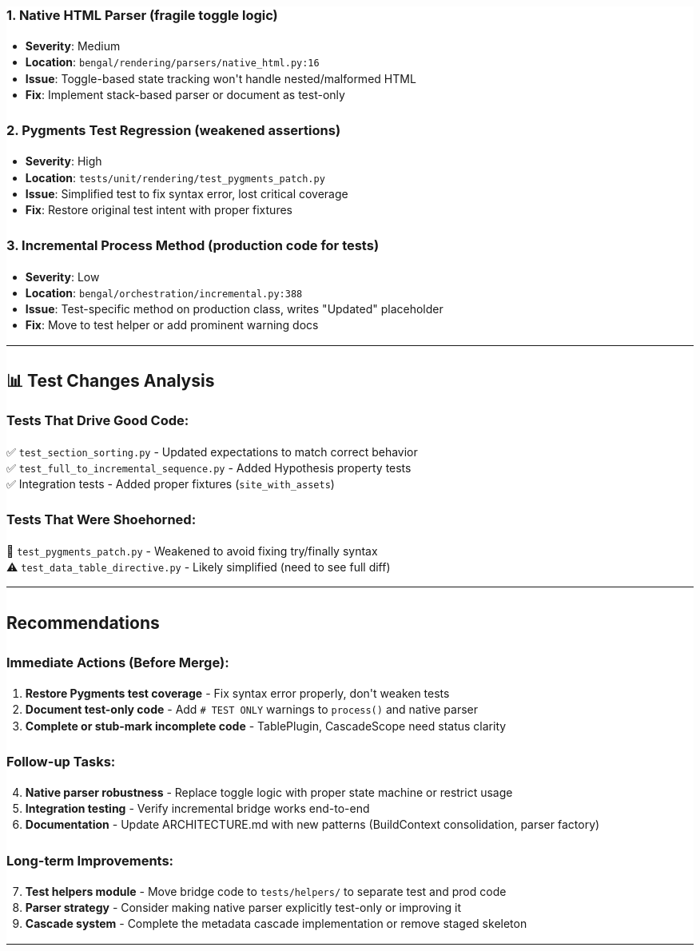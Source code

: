 ### 1. **Native HTML Parser** (fragile toggle logic)
- **Severity**: Medium
- **Location**: `bengal/rendering/parsers/native_html.py:16`
- **Issue**: Toggle-based state tracking won't handle nested/malformed HTML
- **Fix**: Implement stack-based parser or document as test-only

### 2. **Pygments Test Regression** (weakened assertions)
- **Severity**: High
- **Location**: `tests/unit/rendering/test_pygments_patch.py`
- **Issue**: Simplified test to fix syntax error, lost critical coverage
- **Fix**: Restore original test intent with proper fixtures

### 3. **Incremental Process Method** (production code for tests)
- **Severity**: Low
- **Location**: `bengal/orchestration/incremental.py:388`
- **Issue**: Test-specific method on production class, writes "Updated" placeholder
- **Fix**: Move to test helper or add prominent warning docs

---

## 📊 Test Changes Analysis

### Tests That Drive Good Code:
✅ `test_section_sorting.py` - Updated expectations to match correct behavior  
✅ `test_full_to_incremental_sequence.py` - Added Hypothesis property tests  
✅ Integration tests - Added proper fixtures (`site_with_assets`)  

### Tests That Were Shoehorned:
🔴 `test_pygments_patch.py` - Weakened to avoid fixing try/finally syntax  
⚠️  `test_data_table_directive.py` - Likely simplified (need to see full diff)  

---

## Recommendations

### Immediate Actions (Before Merge):
1. **Restore Pygments test coverage** - Fix syntax error properly, don't weaken tests
2. **Document test-only code** - Add `# TEST ONLY` warnings to `process()` and native parser
3. **Complete or stub-mark incomplete code** - TablePlugin, CascadeScope need status clarity

### Follow-up Tasks:
4. **Native parser robustness** - Replace toggle logic with proper state machine or restrict usage
5. **Integration testing** - Verify incremental bridge works end-to-end
6. **Documentation** - Update ARCHITECTURE.md with new patterns (BuildContext consolidation, parser factory)

### Long-term Improvements:
7. **Test helpers module** - Move bridge code to `tests/helpers/` to separate test and prod code
8. **Parser strategy** - Consider making native parser explicitly test-only or improving it
9. **Cascade system** - Complete the metadata cascade implementation or remove staged skeleton

---